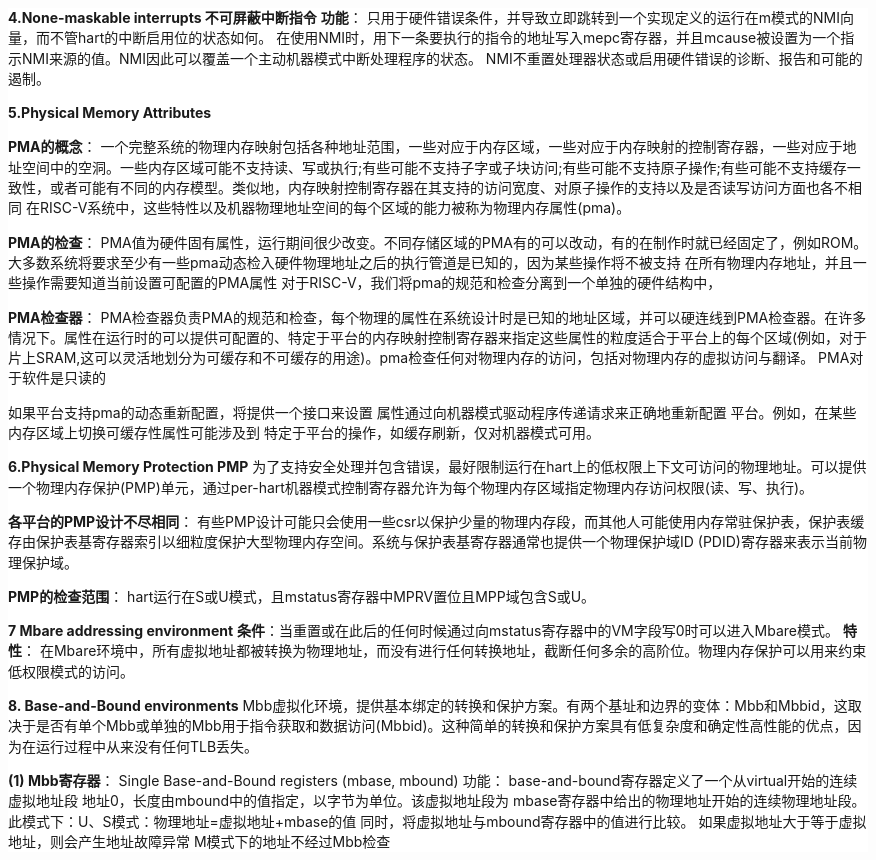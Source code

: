 **4.None-maskable interrupts 不可屏蔽中断指令**
**功能**： 只用于硬件错误条件，并导致立即跳转到一个实现定义的运行在m模式的NMI向量，而不管hart的中断启用位的状态如何。
在使用NMI时，用下一条要执行的指令的地址写入mepc寄存器，并且mcause被设置为一个指示NMI来源的值。NMI因此可以覆盖一个主动机器模式中断处理程序的状态。
NMI不重置处理器状态或启用硬件错误的诊断、报告和可能的遏制。

**5.Physical Memory Attributes**

**PMA的概念**：
一个完整系统的物理内存映射包括各种地址范围，一些对应于内存区域，一些对应于内存映射的控制寄存器，一些对应于地址空间中的空洞。一些内存区域可能不支持读、写或执行;有些可能不支持子字或子块访问;有些可能不支持原子操作;有些可能不支持缓存一致性，或者可能有不同的内存模型。类似地，内存映射控制寄存器在其支持的访问宽度、对原子操作的支持以及是否读写访问方面也各不相同
在RISC-V系统中，这些特性以及机器物理地址空间的每个区域的能力被称为物理内存属性(pma)。

**PMA的检查**：
PMA值为硬件固有属性，运行期间很少改变。不同存储区域的PMA有的可以改动，有的在制作时就已经固定了，例如ROM。
大多数系统将要求至少有一些pma动态检入硬件物理地址之后的执行管道是已知的，因为某些操作将不被支持
在所有物理内存地址，并且一些操作需要知道当前设置可配置的PMA属性
对于RISC-V，我们将pma的规范和检查分离到一个单独的硬件结构中，

**PMA检查器**：
PMA检查器负责PMA的规范和检查，每个物理的属性在系统设计时是已知的地址区域，并可以硬连线到PMA检查器。在许多情况下。属性在运行时的可以提供可配置的、特定于平台的内存映射控制寄存器来指定这些属性的粒度适合于平台上的每个区域(例如，对于片上SRAM,这可以灵活地划分为可缓存和不可缓存的用途)。pma检查任何对物理内存的访问，包括对物理内存的虚拟访问与翻译。
PMA对于软件是只读的

如果平台支持pma的动态重新配置，将提供一个接口来设置
属性通过向机器模式驱动程序传递请求来正确地重新配置
平台。例如，在某些内存区域上切换可缓存性属性可能涉及到
特定于平台的操作，如缓存刷新，仅对机器模式可用。

**6.Physical Memory Protection   PMP**
为了支持安全处理并包含错误，最好限制运行在hart上的低权限上下文可访问的物理地址。可以提供一个物理内存保护(PMP)单元，通过per-hart机器模式控制寄存器允许为每个物理内存区域指定物理内存访问权限(读、写、执行)。

**各平台的PMP设计不尽相同**：
有些PMP设计可能只会使用一些csr以保护少量的物理内存段，而其他人可能使用内存常驻保护表，保护表缓存由保护表基寄存器索引以细粒度保护大型物理内存空间。系统与保护表基寄存器通常也提供一个物理保护域ID (PDID)寄存器来表示当前物理保护域。

**PMP的检查范围**：
hart运行在S或U模式，且mstatus寄存器中MPRV置位且MPP域包含S或U。

**7 Mbare addressing environment**
**条件**：当重置或在此后的任何时候通过向mstatus寄存器中的VM字段写0时可以进入Mbare模式。
**特性**：
在Mbare环境中，所有虚拟地址都被转换为物理地址，而没有进行任何转换地址，截断任何多余的高阶位。物理内存保护可以用来约束低权限模式的访问。

**8.	Base-and-Bound environments**
Mbb虚拟化环境，提供基本绑定的转换和保护方案。有两个基址和边界的变体：Mbb和Mbbid，这取决于是否有单个Mbb或单独的Mbb用于指令获取和数据访问(Mbbid)。这种简单的转换和保护方案具有低复杂度和确定性高性能的优点，因为在运行过程中从来没有任何TLB丢失。

**(1) Mbb寄存器**：  Single Base-and-Bound registers (mbase, mbound)
功能：
base-and-bound寄存器定义了一个从virtual开始的连续虚拟地址段
地址0，长度由mbound中的值指定，以字节为单位。该虚拟地址段为
mbase寄存器中给出的物理地址开始的连续物理地址段。
此模式下：U、S模式：物理地址=虚拟地址+mbase的值
同时，将虚拟地址与mbound寄存器中的值进行比较。
如果虚拟地址大于等于虚拟地址，则会产生地址故障异常
M模式下的地址不经过Mbb检查
